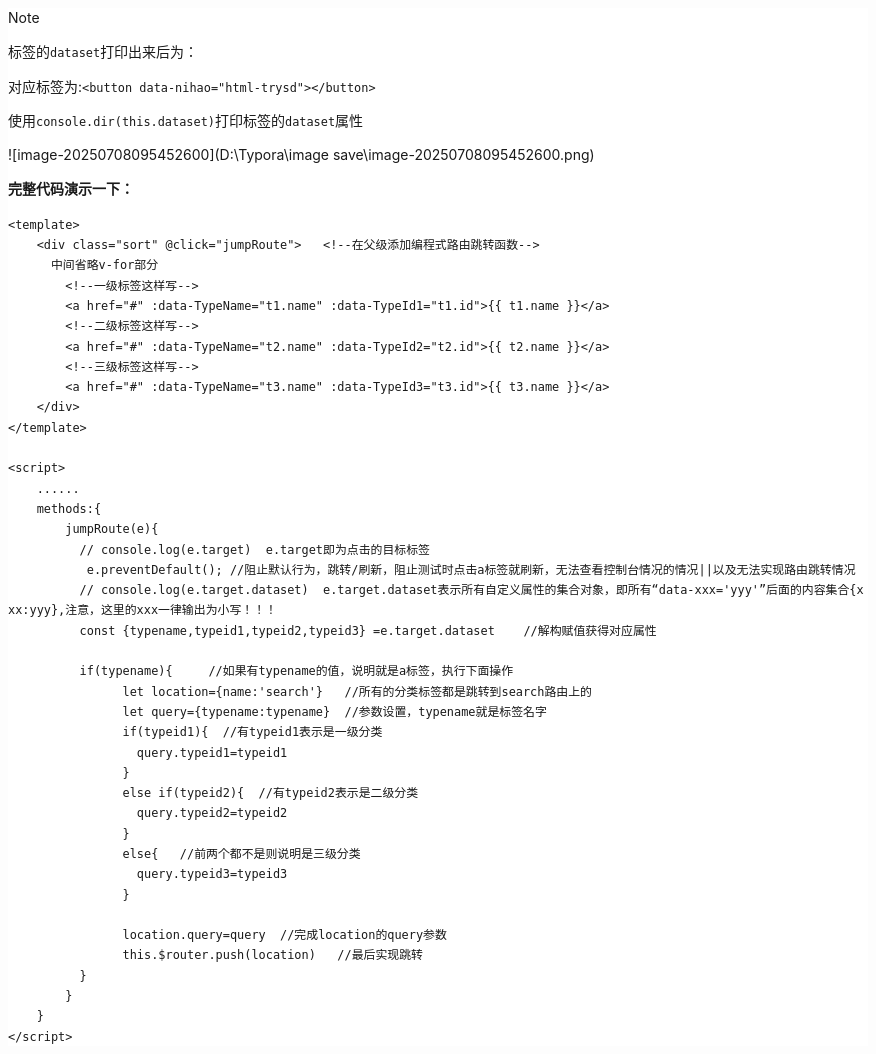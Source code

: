 > [!NOTE]
>
> 标签的`dataset`打印出来后为：
>
> ​	对应标签为:`<button data-nihao="html-trysd"></button>`
>
> ​	使用`console.dir(this.dataset)`打印标签的`dataset`属性
>
> ![image-20250708095452600](D:\Typora\image save\image-20250708095452600.png)

**完整代码演示一下：**

```vue
<template>
	<div class="sort" @click="jumpRoute">	<!--在父级添加编程式路由跳转函数-->
	  中间省略v-for部分
        <!--一级标签这样写-->
        <a href="#" :data-TypeName="t1.name" :data-TypeId1="t1.id">{{ t1.name }}</a>
        <!--二级标签这样写-->
        <a href="#" :data-TypeName="t2.name" :data-TypeId2="t2.id">{{ t2.name }}</a>
        <!--三级标签这样写-->
        <a href="#" :data-TypeName="t3.name" :data-TypeId3="t3.id">{{ t3.name }}</a>
	</div>
</template>

<script>
	......
    methods:{
        jumpRoute(e){
      	  // console.log(e.target)  e.target即为点击的目标标签
           e.preventDefault(); //阻止默认行为，跳转/刷新，阻止测试时点击a标签就刷新，无法查看控制台情况的情况||以及无法实现路由跳转情况
          // console.log(e.target.dataset)  e.target.dataset表示所有自定义属性的集合对象，即所有“data-xxx='yyy'”后面的内容集合{xxx:yyy},注意，这里的xxx一律输出为小写！！！
          const {typename,typeid1,typeid2,typeid3} =e.target.dataset	//解构赋值获得对应属性

          if(typename){     //如果有typename的值，说明就是a标签，执行下面操作
                let location={name:'search'}   //所有的分类标签都是跳转到search路由上的
                let query={typename:typename}  //参数设置，typename就是标签名字
                if(typeid1){  //有typeid1表示是一级分类
                  query.typeid1=typeid1 
                }
                else if(typeid2){  //有typeid2表示是二级分类
                  query.typeid2=typeid2
                }
                else{   //前两个都不是则说明是三级分类
                  query.typeid3=typeid3
                }

                location.query=query  //完成location的query参数
                this.$router.push(location)   //最后实现跳转
          }
        }
    }
</script>
```

